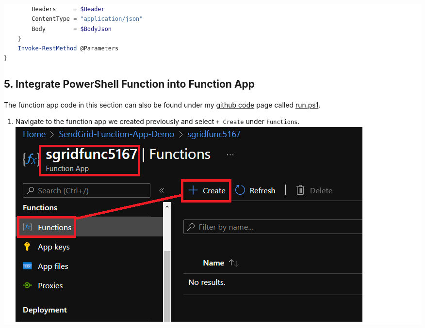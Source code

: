 ```powershell
        Headers     = $Header
        ContentType = "application/json"
        Body        = $BodyJson
    }
    Invoke-RestMethod @Parameters
}
```

## 5. Integrate PowerShell Function into Function App

The function app code in this section can also be found under my [github code](https://github.com/Pwd9000-ML/blog-devto/tree/main/posts/2022/Azure-SendGrid-Function-Alerts/code) page called [run.ps1](https://github.com/Pwd9000-ML/blog-devto/tree/main/posts/2022/Azure-SendGrid-Function-Alerts/code/run.ps1).

1. Navigate to the function app we created previously and select `+ Create` under `Functions`. ![image.png](https://raw.githubusercontent.com/Pwd9000-ML/blog-devto/main/posts/2022/Azure-SendGrid-Function-Alerts/assets/create.png)